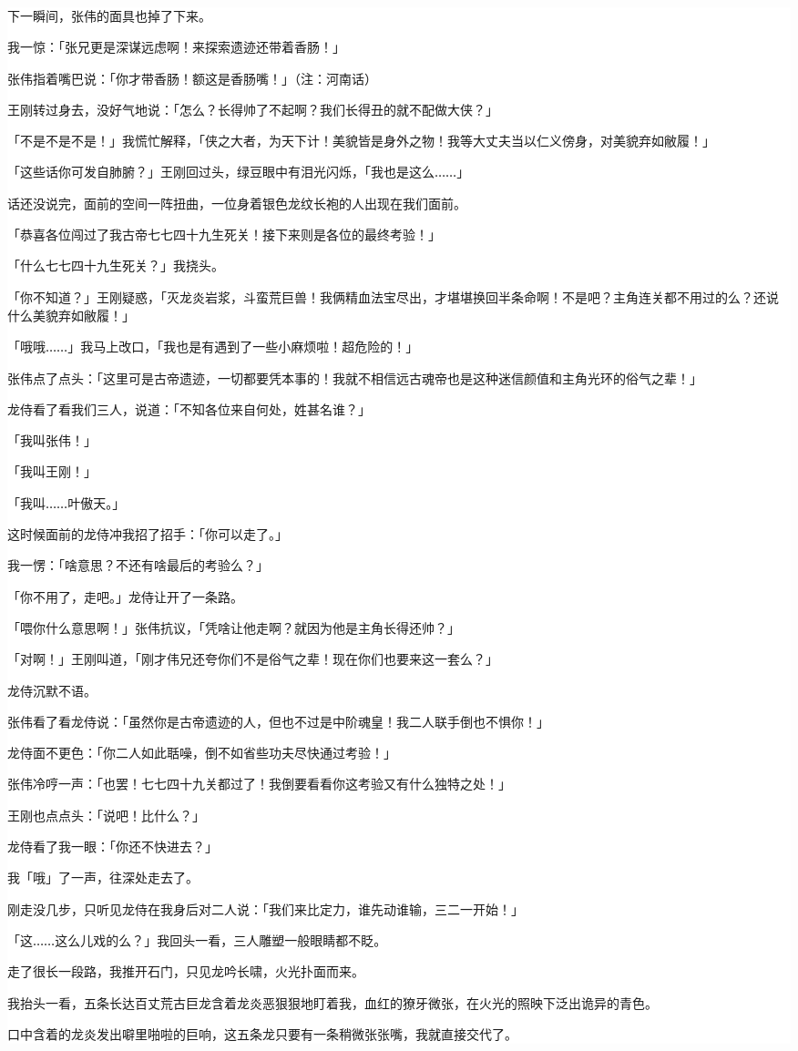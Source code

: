下一瞬间，张伟的面具也掉了下来。

我一惊：「张兄更是深谋远虑啊！来探索遗迹还带着香肠！」

张伟指着嘴巴说：「你才带香肠！额这是香肠嘴！」（注：河南话）

王刚转过身去，没好气地说：「怎么？长得帅了不起啊？我们长得丑的就不配做大侠？」

「不是不是不是！」我慌忙解释，「侠之大者，为天下计！美貌皆是身外之物！我等大丈夫当以仁义傍身，对美貌弃如敝履！」

「这些话你可发自肺腑？」王刚回过头，绿豆眼中有泪光闪烁，「我也是这么……」

话还没说完，面前的空间一阵扭曲，一位身着银色龙纹长袍的人出现在我们面前。

「恭喜各位闯过了我古帝七七四十九生死关！接下来则是各位的最终考验！」

「什么七七四十九生死关？」我挠头。

「你不知道？」王刚疑惑，「灭龙炎岩浆，斗蛮荒巨兽！我俩精血法宝尽出，才堪堪换回半条命啊！不是吧？主角连关都不用过的么？还说什么美貌弃如敝履！」

「哦哦……」我马上改口，「我也是有遇到了一些小麻烦啦！超危险的！」

张伟点了点头：「这里可是古帝遗迹，一切都要凭本事的！我就不相信远古魂帝也是这种迷信颜值和主角光环的俗气之辈！」

龙侍看了看我们三人，说道：「不知各位来自何处，姓甚名谁？」

「我叫张伟！」

「我叫王刚！」

「我叫……叶傲天。」

这时候面前的龙侍冲我招了招手：「你可以走了。」

我一愣：「啥意思？不还有啥最后的考验么？」

「你不用了，走吧。」龙侍让开了一条路。

「喂你什么意思啊！」张伟抗议，「凭啥让他走啊？就因为他是主角长得还帅？」

「对啊！」王刚叫道，「刚才伟兄还夸你们不是俗气之辈！现在你们也要来这一套么？」

龙侍沉默不语。

张伟看了看龙侍说：「虽然你是古帝遗迹的人，但也不过是中阶魂皇！我二人联手倒也不惧你！」

龙侍面不更色：「你二人如此聒噪，倒不如省些功夫尽快通过考验！」

张伟冷哼一声：「也罢！七七四十九关都过了！我倒要看看你这考验又有什么独特之处！」

王刚也点点头：「说吧！比什么？」

龙侍看了我一眼：「你还不快进去？」

我「哦」了一声，往深处走去了。

刚走没几步，只听见龙侍在我身后对二人说：「我们来比定力，谁先动谁输，三二一开始！」

「这……这么儿戏的么？」我回头一看，三人雕塑一般眼睛都不眨。

走了很长一段路，我推开石门，只见龙吟长啸，火光扑面而来。

我抬头一看，五条长达百丈荒古巨龙含着龙炎恶狠狠地盯着我，血红的獠牙微张，在火光的照映下泛出诡异的青色。

口中含着的龙炎发出噼里啪啦的巨响，这五条龙只要有一条稍微张张嘴，我就直接交代了。
